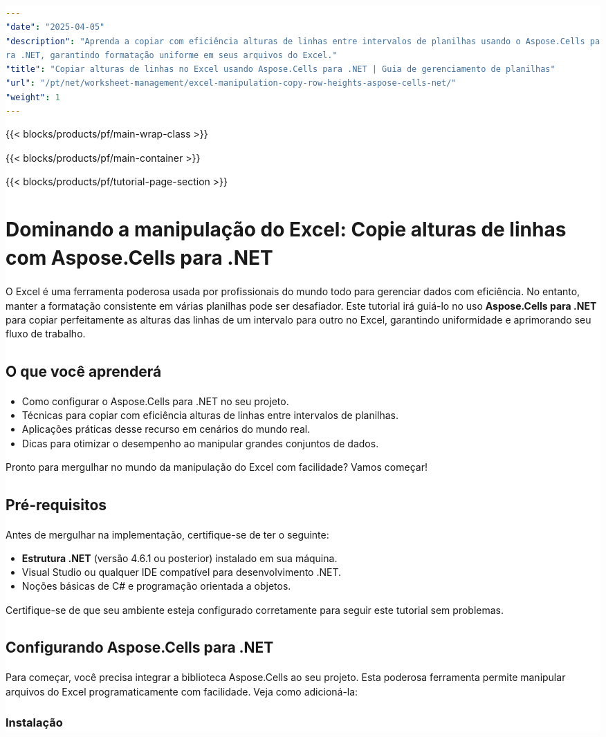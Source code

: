 ```yaml
---
"date": "2025-04-05"
"description": "Aprenda a copiar com eficiência alturas de linhas entre intervalos de planilhas usando o Aspose.Cells para .NET, garantindo formatação uniforme em seus arquivos do Excel."
"title": "Copiar alturas de linhas no Excel usando Aspose.Cells para .NET | Guia de gerenciamento de planilhas"
"url": "/pt/net/worksheet-management/excel-manipulation-copy-row-heights-aspose-cells-net/"
"weight": 1
---
```


{{< blocks/products/pf/main-wrap-class >}}

{{< blocks/products/pf/main-container >}}

{{< blocks/products/pf/tutorial-page-section >}}


# Dominando a manipulação do Excel: Copie alturas de linhas com Aspose.Cells para .NET

O Excel é uma ferramenta poderosa usada por profissionais do mundo todo para gerenciar dados com eficiência. No entanto, manter a formatação consistente em várias planilhas pode ser desafiador. Este tutorial irá guiá-lo no uso **Aspose.Cells para .NET** para copiar perfeitamente as alturas das linhas de um intervalo para outro no Excel, garantindo uniformidade e aprimorando seu fluxo de trabalho.

## O que você aprenderá
- Como configurar o Aspose.Cells para .NET no seu projeto.
- Técnicas para copiar com eficiência alturas de linhas entre intervalos de planilhas.
- Aplicações práticas desse recurso em cenários do mundo real.
- Dicas para otimizar o desempenho ao manipular grandes conjuntos de dados.

Pronto para mergulhar no mundo da manipulação do Excel com facilidade? Vamos começar!

## Pré-requisitos

Antes de mergulhar na implementação, certifique-se de ter o seguinte:

- **Estrutura .NET** (versão 4.6.1 ou posterior) instalado em sua máquina.
- Visual Studio ou qualquer IDE compatível para desenvolvimento .NET.
- Noções básicas de C# e programação orientada a objetos.

Certifique-se de que seu ambiente esteja configurado corretamente para seguir este tutorial sem problemas.

## Configurando Aspose.Cells para .NET

Para começar, você precisa integrar a biblioteca Aspose.Cells ao seu projeto. Esta poderosa ferramenta permite manipular arquivos do Excel programaticamente com facilidade. Veja como adicioná-la:

### Instalação
